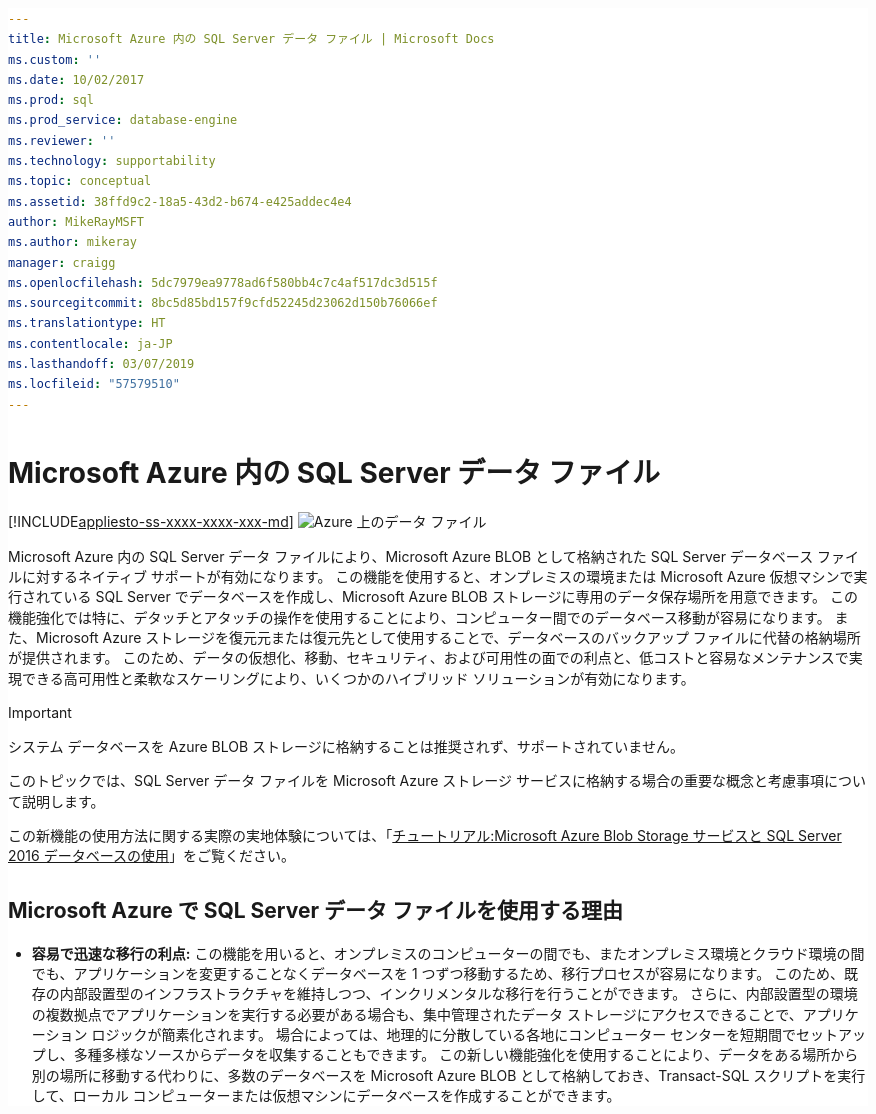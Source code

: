 ```yaml
---
title: Microsoft Azure 内の SQL Server データ ファイル | Microsoft Docs
ms.custom: ''
ms.date: 10/02/2017
ms.prod: sql
ms.prod_service: database-engine
ms.reviewer: ''
ms.technology: supportability
ms.topic: conceptual
ms.assetid: 38ffd9c2-18a5-43d2-b674-e425addec4e4
author: MikeRayMSFT
ms.author: mikeray
manager: craigg
ms.openlocfilehash: 5dc7979ea9778ad6f580bb4c7c4af517dc3d515f
ms.sourcegitcommit: 8bc5d85bd157f9cfd52245d23062d150b76066ef
ms.translationtype: HT
ms.contentlocale: ja-JP
ms.lasthandoff: 03/07/2019
ms.locfileid: "57579510"
---
```

# <a name="sql-server-data-files-in-microsoft-azure"></a>Microsoft Azure 内の SQL Server データ ファイル
[!INCLUDE[appliesto-ss-xxxx-xxxx-xxx-md](../../includes/appliesto-ss-xxxx-xxxx-xxx-md.md)]
  ![Azure 上のデータ ファイル](../../relational-databases/databases/media/data-files-on-azure.png "Azure 上のデータ ファイル")  
  
 Microsoft Azure 内の SQL Server データ ファイルにより、Microsoft Azure BLOB として格納された SQL Server データベース ファイルに対するネイティブ サポートが有効になります。 この機能を使用すると、オンプレミスの環境または Microsoft Azure 仮想マシンで実行されている SQL Server でデータベースを作成し、Microsoft Azure BLOB ストレージに専用のデータ保存場所を用意できます。 この機能強化では特に、デタッチとアタッチの操作を使用することにより、コンピューター間でのデータベース移動が容易になります。 また、Microsoft Azure ストレージを復元元または復元先として使用することで、データベースのバックアップ ファイルに代替の格納場所が提供されます。 このため、データの仮想化、移動、セキュリティ、および可用性の面での利点と、低コストと容易なメンテナンスで実現できる高可用性と柔軟なスケーリングにより、いくつかのハイブリッド ソリューションが有効になります。
 
> [!IMPORTANT]  
>  システム データベースを Azure BLOB ストレージに格納することは推奨されず、サポートされていません。 

  
 このトピックでは、SQL Server データ ファイルを Microsoft Azure ストレージ サービスに格納する場合の重要な概念と考慮事項について説明します。  
  
 この新機能の使用方法に関する実際の実地体験については、「[チュートリアル:Microsoft Azure Blob Storage サービスと SQL Server 2016 データベースの使用](../tutorial-use-azure-blob-storage-service-with-sql-server-2016.md)」をご覧ください。  
  
## <a name="why-use-sql-server-data-files-in-microsoft-azure"></a>Microsoft Azure で SQL Server データ ファイルを使用する理由 
  
-   **容易で迅速な移行の利点:** この機能を用いると、オンプレミスのコンピューターの間でも、またオンプレミス環境とクラウド環境の間でも、アプリケーションを変更することなくデータベースを 1 つずつ移動するため、移行プロセスが容易になります。 このため、既存の内部設置型のインフラストラクチャを維持しつつ、インクリメンタルな移行を行うことができます。 さらに、内部設置型の環境の複数拠点でアプリケーションを実行する必要がある場合も、集中管理されたデータ ストレージにアクセスできることで、アプリケーション ロジックが簡素化されます。 場合によっては、地理的に分散している各地にコンピューター センターを短期間でセットアップし、多種多様なソースからデータを収集することもできます。 この新しい機能強化を使用することにより、データをある場所から別の場所に移動する代わりに、多数のデータベースを Microsoft Azure BLOB として格納しておき、Transact-SQL スクリプトを実行して、ローカル コンピューターまたは仮想マシンにデータベースを作成することができます。  
  